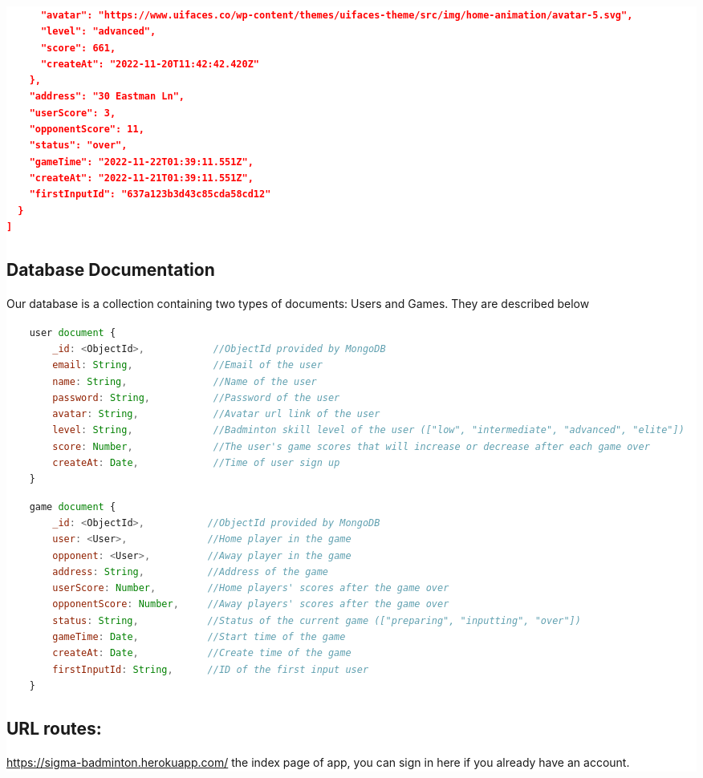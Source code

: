 ```json
      "avatar": "https://www.uifaces.co/wp-content/themes/uifaces-theme/src/img/home-animation/avatar-5.svg",
      "level": "advanced",
      "score": 661,
      "createAt": "2022-11-20T11:42:42.420Z"
    },
    "address": "30 Eastman Ln",
    "userScore": 3,
    "opponentScore": 11,
    "status": "over",
    "gameTime": "2022-11-22T01:39:11.551Z",
    "createAt": "2022-11-21T01:39:11.551Z",
    "firstInputId": "637a123b3d43c85cda58cd12"
  }
]
```

## Database Documentation
Our database is a collection containing two types of documents: Users and Games. They are described below
```javascript
    user document {  
        _id: <ObjectId>,            //ObjectId provided by MongoDB  
        email: String,              //Email of the user  
        name: String,               //Name of the user
        password: String,           //Password of the user  
        avatar: String,             //Avatar url link of the user  
        level: String,              //Badminton skill level of the user (["low", "intermediate", "advanced", "elite"]) 
        score: Number,              //The user's game scores that will increase or decrease after each game over
        createAt: Date,             //Time of user sign up
    } 
```  

```javascript
    game document {  
        _id: <ObjectId>,           //ObjectId provided by MongoDB  
        user: <User>,              //Home player in the game 
        opponent: <User>,          //Away player in the game
        address: String,           //Address of the game  
        userScore: Number,         //Home players' scores after the game over
        opponentScore: Number,     //Away players' scores after the game over
        status: String,            //Status of the current game (["preparing", "inputting", "over"])
        gameTime: Date,            //Start time of the game  
        createAt: Date,            //Create time of the game
		firstInputId: String,      //ID of the first input user
    } 
```

## URL routes:
https://sigma-badminton.herokuapp.com/    the index page of app, you can sign in here if you already have an account.
